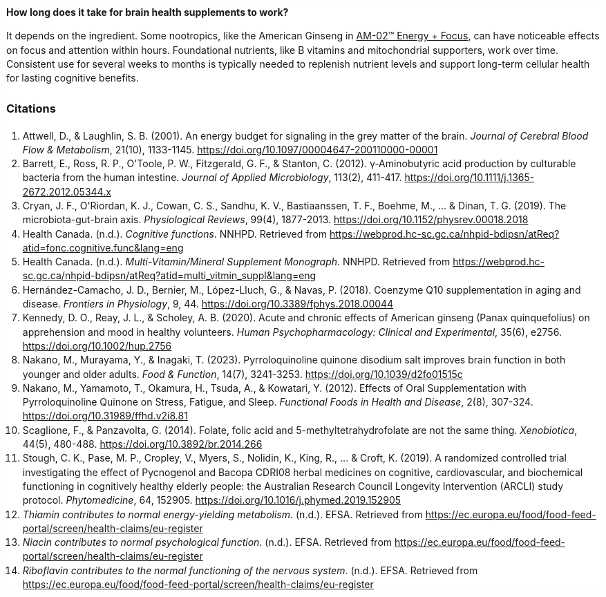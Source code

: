**How long does it take for brain health supplements to work?**

It depends on the ingredient. Some nootropics, like the American Ginseng in [AM-02™ Energy + Focus](https://seed.com/energy-focus), can have noticeable effects on focus and attention within hours. Foundational nutrients, like B vitamins and mitochondrial supporters, work over time. Consistent use for several weeks to months is typically needed to replenish nutrient levels and support long-term cellular health for lasting cognitive benefits.

### Citations

1.  Attwell, D., & Laughlin, S. B. (2001). An energy budget for signaling in the grey matter of the brain. *Journal of Cerebral Blood Flow & Metabolism*, 21(10), 1133-1145. https://doi.org/10.1097/00004647-200110000-00001
2.  Barrett, E., Ross, R. P., O'Toole, P. W., Fitzgerald, G. F., & Stanton, C. (2012). γ‐Aminobutyric acid production by culturable bacteria from the human intestine. *Journal of Applied Microbiology*, 113(2), 411-417. https://doi.org/10.1111/j.1365-2672.2012.05344.x
3.  Cryan, J. F., O'Riordan, K. J., Cowan, C. S., Sandhu, K. V., Bastiaanssen, T. F., Boehme, M., ... & Dinan, T. G. (2019). The microbiota-gut-brain axis. *Physiological Reviews*, 99(4), 1877-2013. https://doi.org/10.1152/physrev.00018.2018
4.  Health Canada. (n.d.). *Cognitive functions*. NNHPD. Retrieved from https://webprod.hc-sc.gc.ca/nhpid-bdipsn/atReq?atid=fonc.cognitive.func&lang=eng
5.  Health Canada. (n.d.). *Multi-Vitamin/Mineral Supplement Monograph*. NNHPD. Retrieved from https://webprod.hc-sc.gc.ca/nhpid-bdipsn/atReq?atid=multi_vitmin_suppl&lang=eng
6.  Hernández-Camacho, J. D., Bernier, M., López-Lluch, G., & Navas, P. (2018). Coenzyme Q10 supplementation in aging and disease. *Frontiers in Physiology*, 9, 44. https://doi.org/10.3389/fphys.2018.00044
7.  Kennedy, D. O., Reay, J. L., & Scholey, A. B. (2020). Acute and chronic effects of American ginseng (Panax quinquefolius) on apprehension and mood in healthy volunteers. *Human Psychopharmacology: Clinical and Experimental*, 35(6), e2756. https://doi.org/10.1002/hup.2756
8.  Nakano, M., Murayama, Y., & Inagaki, T. (2023). Pyrroloquinoline quinone disodium salt improves brain function in both younger and older adults. *Food & Function*, 14(7), 3241-3253. https://doi.org/10.1039/d2fo01515c
9.  Nakano, M., Yamamoto, T., Okamura, H., Tsuda, A., & Kowatari, Y. (2012). Effects of Oral Supplementation with Pyrroloquinoline Quinone on Stress, Fatigue, and Sleep. *Functional Foods in Health and Disease*, 2(8), 307-324. https://doi.org/10.31989/ffhd.v2i8.81
10. Scaglione, F., & Panzavolta, G. (2014). Folate, folic acid and 5-methyltetrahydrofolate are not the same thing. *Xenobiotica*, 44(5), 480-488. https://doi.org/10.3892/br.2014.266
11. Stough, C. K., Pase, M. P., Cropley, V., Myers, S., Nolidin, K., King, R., ... & Croft, K. (2019). A randomized controlled trial investigating the effect of Pycnogenol and Bacopa CDRI08 herbal medicines on cognitive, cardiovascular, and biochemical functioning in cognitively healthy elderly people: the Australian Research Council Longevity Intervention (ARCLI) study protocol. *Phytomedicine*, 64, 152905. https://doi.org/10.1016/j.phymed.2019.152905
12. *Thiamin contributes to normal energy-yielding metabolism*. (n.d.). EFSA. Retrieved from https://ec.europa.eu/food/food-feed-portal/screen/health-claims/eu-register
13. *Niacin contributes to normal psychological function*. (n.d.). EFSA. Retrieved from https://ec.europa.eu/food/food-feed-portal/screen/health-claims/eu-register
14. *Riboflavin contributes to the normal functioning of the nervous system*. (n.d.). EFSA. Retrieved from https://ec.europa.eu/food/food-feed-portal/screen/health-claims/eu-register

